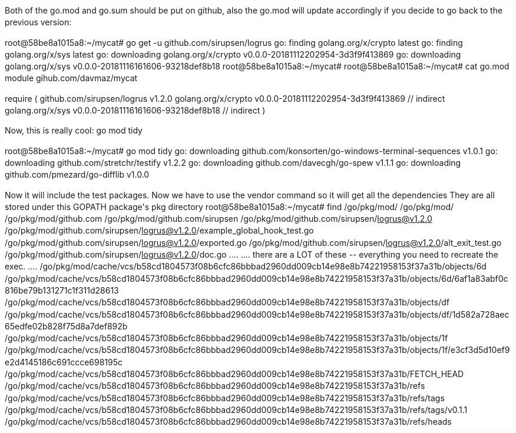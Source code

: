 Both of the go.mod and go.sum should be put on github, also
the go.mod will update accordingly if you decide to go back to the previous version:

root@58be8a1015a8:~/mycat# go get -u github.com/sirupsen/logrus
go: finding golang.org/x/crypto latest
go: finding golang.org/x/sys latest
go: downloading golang.org/x/crypto v0.0.0-20181112202954-3d3f9f413869
go: downloading golang.org/x/sys v0.0.0-20181116161606-93218def8b18
root@58be8a1015a8:~/mycat# 
root@58be8a1015a8:~/mycat# cat go.mod
module gihub.com/davmaz/mycat

require (
	github.com/sirupsen/logrus v1.2.0
	golang.org/x/crypto v0.0.0-20181112202954-3d3f9f413869 // indirect
	golang.org/x/sys v0.0.0-20181116161606-93218def8b18 // indirect
)

Now, this is really cool: go mod tidy

root@58be8a1015a8:~/mycat# go mod tidy
go: downloading github.com/konsorten/go-windows-terminal-sequences v1.0.1
go: downloading github.com/stretchr/testify v1.2.2
go: downloading github.com/davecgh/go-spew v1.1.1
go: downloading github.com/pmezard/go-difflib v1.0.0

Now it will include the test packages.
Now we have to use the vendor command so it will get all the dependencies
They are all stored under this GOPATH package's pkg directory
root@58be8a1015a8:~/mycat# find /go/pkg/mod/
/go/pkg/mod/
/go/pkg/mod/github.com
/go/pkg/mod/github.com/sirupsen
/go/pkg/mod/github.com/sirupsen/logrus@v1.2.0
/go/pkg/mod/github.com/sirupsen/logrus@v1.2.0/example_global_hook_test.go
/go/pkg/mod/github.com/sirupsen/logrus@v1.2.0/exported.go
/go/pkg/mod/github.com/sirupsen/logrus@v1.2.0/alt_exit_test.go
/go/pkg/mod/github.com/sirupsen/logrus@v1.2.0/doc.go
....
.... there are a LOT of these -- everything you need to recreate the exec.
....
/go/pkg/mod/cache/vcs/b58cd1804573f08b6cfc86bbbad2960dd009cb14e98e8b74221958153f37a31b/objects/6d
/go/pkg/mod/cache/vcs/b58cd1804573f08b6cfc86bbbad2960dd009cb14e98e8b74221958153f37a31b/objects/6d/6af1a83abf0c816be79b131271c1f311d28613
/go/pkg/mod/cache/vcs/b58cd1804573f08b6cfc86bbbad2960dd009cb14e98e8b74221958153f37a31b/objects/df
/go/pkg/mod/cache/vcs/b58cd1804573f08b6cfc86bbbad2960dd009cb14e98e8b74221958153f37a31b/objects/df/1d582a728aec65edfe02b828f75d8a7def892b
/go/pkg/mod/cache/vcs/b58cd1804573f08b6cfc86bbbad2960dd009cb14e98e8b74221958153f37a31b/objects/1f
/go/pkg/mod/cache/vcs/b58cd1804573f08b6cfc86bbbad2960dd009cb14e98e8b74221958153f37a31b/objects/1f/e3cf3d5d10ef9e2d4145186c691ccce698195c
/go/pkg/mod/cache/vcs/b58cd1804573f08b6cfc86bbbad2960dd009cb14e98e8b74221958153f37a31b/FETCH_HEAD
/go/pkg/mod/cache/vcs/b58cd1804573f08b6cfc86bbbad2960dd009cb14e98e8b74221958153f37a31b/refs
/go/pkg/mod/cache/vcs/b58cd1804573f08b6cfc86bbbad2960dd009cb14e98e8b74221958153f37a31b/refs/tags
/go/pkg/mod/cache/vcs/b58cd1804573f08b6cfc86bbbad2960dd009cb14e98e8b74221958153f37a31b/refs/tags/v0.1.1
/go/pkg/mod/cache/vcs/b58cd1804573f08b6cfc86bbbad2960dd009cb14e98e8b74221958153f37a31b/refs/heads
